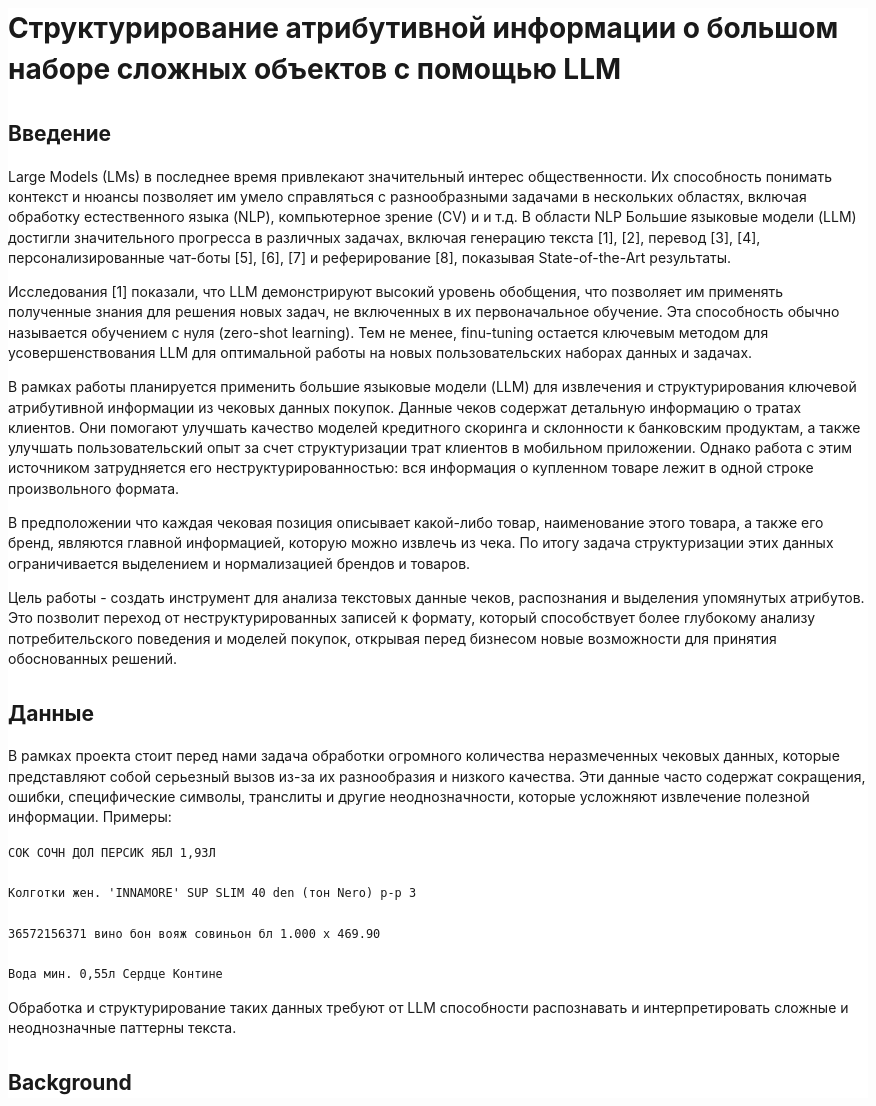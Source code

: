 # Структурирование атрибутивной информации о большом наборе сложных объектов с помощью LLM

## Введение

Large Models (LMs) в последнее время привлекают значительный интерес общественности. Их способность понимать контекст и нюансы позволяет им умело справляться с разнообразными задачами в нескольких областях, включая обработку естественного языка (NLP), компьютерное зрение (CV) и и т.д. В области NLP Большие языковые модели (LLM) достигли значительного прогресса в различных задачах, включая генерацию текста [1], [2], перевод [3], [4], персонализированные чат-боты [5], [6], [7] и реферирование [8], показывая State-of-the-Art результаты.

Исследования [1] показали, что LLM демонстрируют высокий уровень обобщения, что позволяет им применять полученные знания для решения новых задач, не включенных в их первоначальное обучение. Эта способность обычно называется обучением с нуля (zero-shot learning). Тем не менее, finu-tuning остается ключевым методом для усовершенствования LLM для оптимальной работы на новых пользовательских наборах данных и задачах.

В рамках работы планируется применить большие языковые модели (LLM) для извлечения и структурирования ключевой атрибутивной информации из чековых данных покупок. Данные чеков содержат детальную информацию о тратах клиентов. Они помогают улучшать качество моделей кредитного скоринга и склонности к банковским продуктам, а также улучшать пользовательский опыт за счет структуризации трат клиентов в мобильном приложении. Однако работа с этим источником затрудняется его неструктурированностью: вся информация о купленном товаре лежит в одной строке произвольного формата.

В предположении что каждая чековая позиция описывает какой-либо товар, наименование этого товара, а также его бренд, являются главной информацией, которую можно извлечь из чека. По итогу задача структуризации этих данных ограничивается выделением и нормализацией брендов и товаров.

Цель работы - создать инструмент для анализа текстовых данные чеков, распознания и выделения упомянутых атрибутов. Это позволит переход от неструктурированных записей к формату, который способствует более глубокому анализу потребительского поведения и моделей покупок, открывая перед бизнесом новые возможности для принятия обоснованных решений.

## Данные

В рамках проекта стоит перед нами задача обработки огромного количества неразмеченных чековых данных, которые представляют собой серьезный вызов из-за их разнообразия и низкого качества. Эти данные часто содержат сокращения, ошибки, специфические символы, транслиты и другие неоднозначности, которые усложняют извлечение полезной информации. Примеры:

    СОК СОЧН ДОЛ ПЕРСИК ЯБЛ 1,93Л

    Колготки жен. 'INNAMORE' SUP SLIM 40 den (тон Nero) р-р 3

    36572156371 вино бон вояж совиньон бл 1.000 x 469.90

    Вода мин. 0,55л Сердце Контине

Обработка и структурирование таких данных требуют от LLM способности распознавать и интерпретировать сложные и неоднозначные паттерны текста.

## Background

